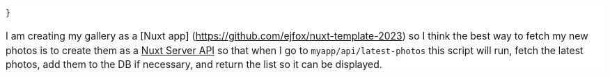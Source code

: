 ```js
}
```

I am creating my gallery as a [Nuxt app] (<https://github.com/ejfox/nuxt-template-2023>) so I think the best way to fetch my new photos is to create them as a [Nuxt Server API](https://nuxt.com/docs/guide/directory-structure/server) so that when I go to `myapp/api/latest-photos` this script will run, fetch the latest photos, add them to the DB if necessary, and return the list so it can be displayed.
